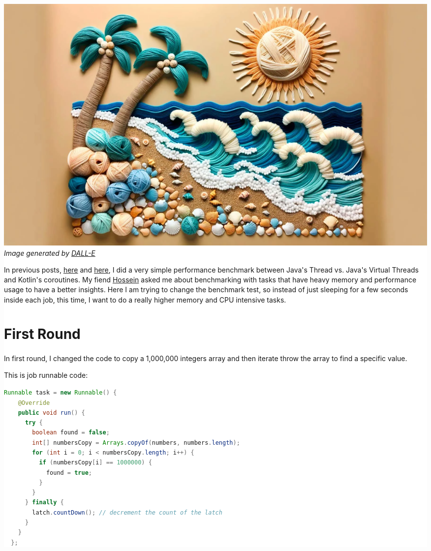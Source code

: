 ![Java-threads-and-virtual-threads-performance-benchmark](/images/2024-05-26-Java-Thread-Performance-vs.-Virtual-Threads-Part-II.jpg)
*Image generated by [DALL-E](https://openai.com/index/dall-e-3/)*

In previous posts, [here](/2024-05-03/Java-Thread-Performance-vs.-Virtual-Threads) and [here](/2024-05-06/Java-Virtual-Threads-Performance-vs.-Kotlin-Coroutines), I did a very simple performance benchmark between Java's Thread vs. Java's Virtual Threads and Kotlin's coroutines. My fiend [Hossein](https://www.linkedin.com/in/hossein-arbaboon/) asked me about benchmarking with tasks that have heavy memory and performance usage to have a better insights. Here I am trying to change the benchmark test, so instead of just sleeping for a few seconds inside each job, this time, I want to do a really higher memory and CPU intensive tasks.

# First Round

In first round, I changed the code to copy a 1,000,000 integers array and then iterate throw the array to find a specific value.

This is job runnable code:

```java
Runnable task = new Runnable() {
    @Override
    public void run() {
      try {
        boolean found = false;
        int[] numbersCopy = Arrays.copyOf(numbers, numbers.length);
        for (int i = 0; i < numbersCopy.length; i++) {
          if (numbersCopy[i] == 1000000) {
            found = true;
          }
        }
      } finally {
        latch.countDown(); // decrement the count of the latch
      }
    }
  };
```
